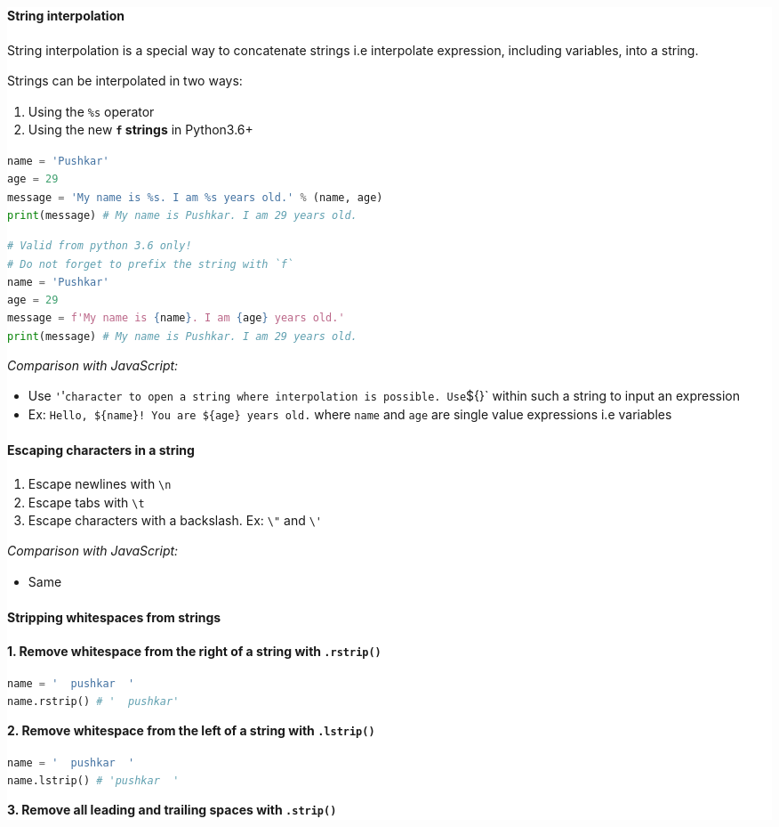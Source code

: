 #### String interpolation 

String interpolation is a special way to concatenate strings i.e interpolate expression, including variables, into a string.

Strings can be interpolated in two ways:
1. Using the `%s` operator
2. Using the new **`f` strings** in Python3.6+

```python
name = 'Pushkar'
age = 29
message = 'My name is %s. I am %s years old.' % (name, age)
print(message) # My name is Pushkar. I am 29 years old.
```

```python
# Valid from python 3.6 only!
# Do not forget to prefix the string with `f`
name = 'Pushkar'
age = 29
message = f'My name is {name}. I am {age} years old.'
print(message) # My name is Pushkar. I am 29 years old.
```

_Comparison with JavaScript:_
- Use `'`'` character to open a string where interpolation is possible. Use `${}` within such a string to input an expression
- Ex: `Hello, ${name}! You are ${age} years old.` where `name` and `age` are single value expressions i.e variables

#### Escaping characters in a string

1. Escape newlines with `\n`
2. Escape tabs with `\t`
3. Escape characters with a backslash. Ex: `\"` and `\'`

_Comparison with JavaScript:_
- Same

#### Stripping whitespaces from strings

**1. Remove whitespace from the right of a string with `.rstrip()`**

```python
name = '  pushkar  '
name.rstrip() # '  pushkar'
```

**2. Remove whitespace from the left of a string with `.lstrip()`**

```python
name = '  pushkar  '
name.lstrip() # 'pushkar  '
```

**3. Remove all leading and trailing spaces with `.strip()`**
